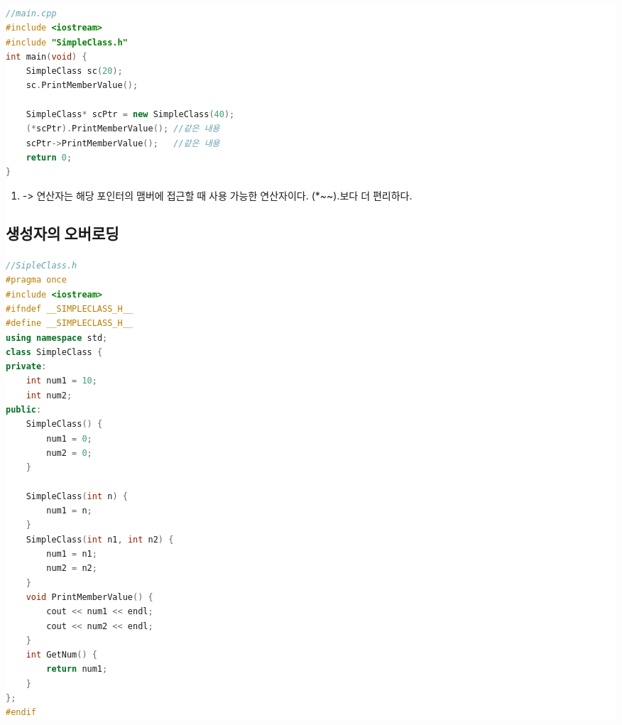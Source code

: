 ```cpp
//main.cpp
#include <iostream>
#include "SimpleClass.h"
int main(void) {
	SimpleClass sc(20);
	sc.PrintMemberValue();

	SimpleClass* scPtr = new SimpleClass(40);
	(*scPtr).PrintMemberValue(); //같은 내용
	scPtr->PrintMemberValue();   //같은 내용
	return 0;
}
```
1. -> 연산자는 해당 포인터의 맴버에 접근할 때 사용 가능한 연산자이다. (*~~).보다 더 편리하다.

## 생성자의 오버로딩

```cpp
//SipleClass.h
#pragma once
#include <iostream>
#ifndef __SIMPLECLASS_H__
#define __SIMPLECLASS_H__
using namespace std;
class SimpleClass {
private:
	int num1 = 10;
	int num2;
public:
	SimpleClass() {
		num1 = 0;
		num2 = 0;
	}

	SimpleClass(int n) {
		num1 = n;
	}
	SimpleClass(int n1, int n2) {
		num1 = n1;
		num2 = n2;
	}
	void PrintMemberValue() {
		cout << num1 << endl;
		cout << num2 << endl;
	}
	int GetNum() {
		return num1;
	}
};
#endif
```
